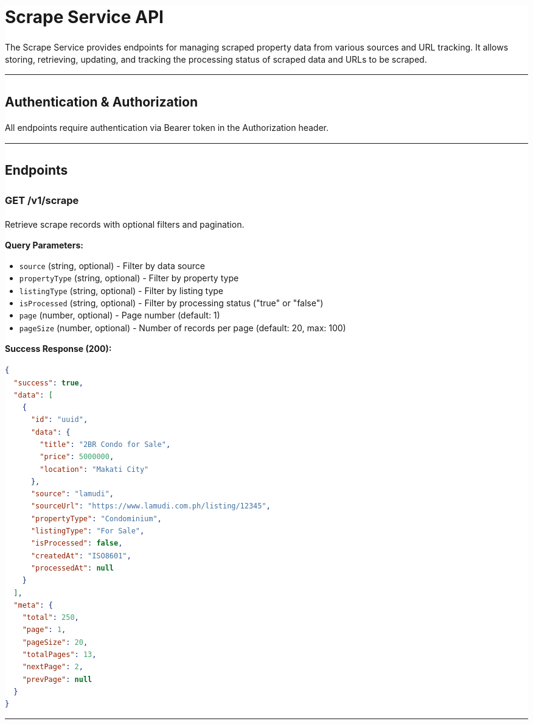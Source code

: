 # Scrape Service API

The Scrape Service provides endpoints for managing scraped property data from various sources and URL tracking. It allows storing, retrieving, updating, and tracking the processing status of scraped data and URLs to be scraped.

---

## Authentication & Authorization

All endpoints require authentication via Bearer token in the Authorization header.

---

## Endpoints

### **GET** /v1/scrape

Retrieve scrape records with optional filters and pagination.

**Query Parameters:**
- `source` (string, optional) - Filter by data source
- `propertyType` (string, optional) - Filter by property type
- `listingType` (string, optional) - Filter by listing type
- `isProcessed` (string, optional) - Filter by processing status ("true" or "false")
- `page` (number, optional) - Page number (default: 1)
- `pageSize` (number, optional) - Number of records per page (default: 20, max: 100)

**Success Response (200):**
```json
{
  "success": true,
  "data": [
    {
      "id": "uuid",
      "data": {
        "title": "2BR Condo for Sale",
        "price": 5000000,
        "location": "Makati City"
      },
      "source": "lamudi",
      "sourceUrl": "https://www.lamudi.com.ph/listing/12345",
      "propertyType": "Condominium",
      "listingType": "For Sale",
      "isProcessed": false,
      "createdAt": "ISO8601",
      "processedAt": null
    }
  ],
  "meta": {
    "total": 250,
    "page": 1,
    "pageSize": 20,
    "totalPages": 13,
    "nextPage": 2,
    "prevPage": null
  }
}
```

---